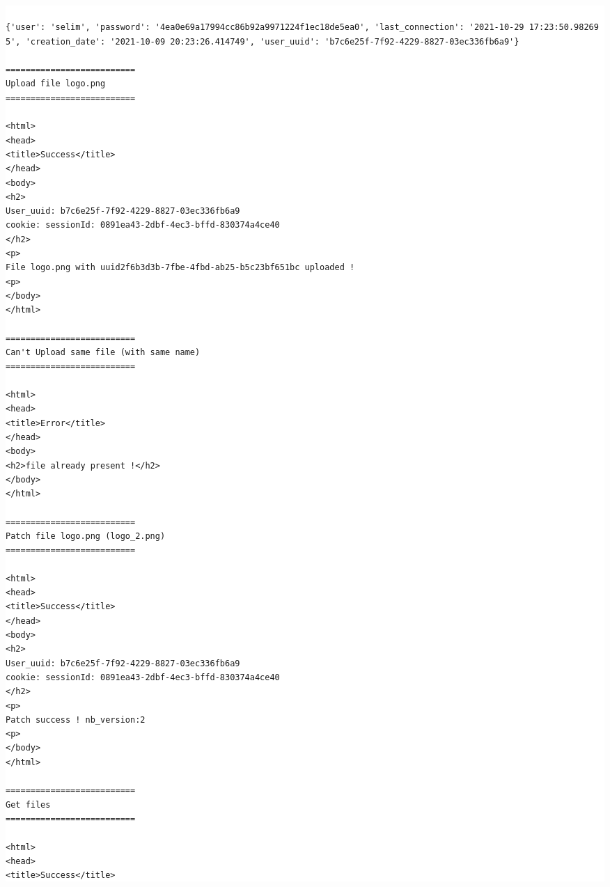 ```shell

{'user': 'selim', 'password': '4ea0e69a17994cc86b92a9971224f1ec18de5ea0', 'last_connection': '2021-10-29 17:23:50.982695', 'creation_date': '2021-10-09 20:23:26.414749', 'user_uuid': 'b7c6e25f-7f92-4229-8827-03ec336fb6a9'}

==========================
Upload file logo.png
==========================

<html>
<head>
<title>Success</title>
</head>
<body>
<h2>
User_uuid: b7c6e25f-7f92-4229-8827-03ec336fb6a9
cookie: sessionId: 0891ea43-2dbf-4ec3-bffd-830374a4ce40
</h2>
<p>
File logo.png with uuid2f6b3d3b-7fbe-4fbd-ab25-b5c23bf651bc uploaded !
<p>
</body>
</html>

==========================
Can't Upload same file (with same name)
==========================

<html>
<head>
<title>Error</title>
</head>
<body>
<h2>file already present !</h2>
</body>
</html>

==========================
Patch file logo.png (logo_2.png)
==========================

<html>
<head>
<title>Success</title>
</head>
<body>
<h2>
User_uuid: b7c6e25f-7f92-4229-8827-03ec336fb6a9
cookie: sessionId: 0891ea43-2dbf-4ec3-bffd-830374a4ce40
</h2>
<p>
Patch success ! nb_version:2
<p>
</body>
</html>

==========================
Get files
==========================

<html>
<head>
<title>Success</title>
```